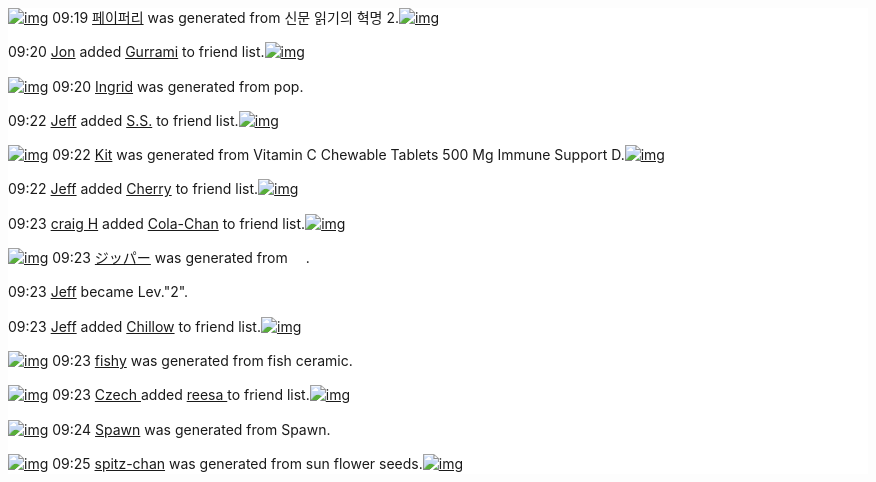 [![img](http://www.deviantsart.com/1v87jf8.png)](http://www.barcodekanojo.com/kanojo/3085907/%ED%8E%98%EC%9D%B4%ED%8D%BC%EB%A6%AC) 09:19 [페이퍼리](http://www.barcodekanojo.com/kanojo/3085907/%ED%8E%98%EC%9D%B4%ED%8D%BC%EB%A6%AC) was generated from 신문 읽기의 혁명 2.[![img](http://www.deviantsart.com/351eaeh.jpeg)](http://www.barcodekanojo.com/product_images/barcode/5828284/1407716318/%EC%8B%A0%EB%AC%B8%20%EC%9D%BD%EA%B8%B0%EC%9D%98%20%ED%98%81%EB%AA%85%202.jpg)

09:20 [Jon](http://www.barcodekanojo.com/user/480931/Jon) added [Gurrami](http://www.barcodekanojo.com/kanojo/1560514/Gurrami) to friend list.[![img](http://www.deviantsart.com/3avlv0g.png)](http://www.barcodekanojo.com/kanojo/1560514/Gurrami)

[![img](http://www.deviantsart.com/lorlm4.png)](http://www.barcodekanojo.com/kanojo/3085908/Ingrid) 09:20 [Ingrid](http://www.barcodekanojo.com/kanojo/3085908/Ingrid) was generated from pop.

09:22 [Jeff](http://www.barcodekanojo.com/user/479695/Jeff) added [S.S.](http://www.barcodekanojo.com/kanojo/1446083/S.S.) to friend list.[![img](http://www.deviantsart.com/2og1a0k.png)](http://www.barcodekanojo.com/kanojo/1446083/S.S.)

[![img](http://www.deviantsart.com/20h6vdq.png)](http://www.barcodekanojo.com/kanojo/3085909/Kit) 09:22 [Kit](http://www.barcodekanojo.com/kanojo/3085909/Kit) was generated from Vitamin C Chewable Tablets 500 Mg Immune Support D.[![img](http://www.deviantsart.com/3cn39a3.jpeg)](http://www.barcodekanojo.com/product_images/barcode/2420716/1304889117/50x50xChewable,P20C,P20Vitamin,P20500mg.jpg,qw=88,ah=88.pagespeed.ic.bzEATlV5OY.jpg)

09:22 [Jeff](http://www.barcodekanojo.com/user/479695/Jeff) added [Cherry](http://www.barcodekanojo.com/kanojo/2466704/Cherry) to friend list.[![img](http://www.deviantsart.com/10rhl23.png)](http://www.barcodekanojo.com/kanojo/2466704/Cherry)

09:23 [craig H](http://www.barcodekanojo.com/user/480933/craig%20H) added [Cola-Chan](http://www.barcodekanojo.com/kanojo/2411306/Cola-Chan) to friend list.[![img](http://www.deviantsart.com/3s9bnp6.png)](http://www.barcodekanojo.com/kanojo/2411306/Cola-Chan)

[![img](http://www.deviantsart.com/dt9tgn.png)](http://www.barcodekanojo.com/kanojo/3085910/%E3%82%B8%E3%83%83%E3%83%91%E3%83%BC) 09:23 [ジッパー](http://www.barcodekanojo.com/kanojo/3085910/%E3%82%B8%E3%83%83%E3%83%91%E3%83%BC) was generated from 　.

09:23 [Jeff](http://www.barcodekanojo.com/user/479695/Jeff) became Lev."2".

09:23 [Jeff](http://www.barcodekanojo.com/user/479695/Jeff) added [Chillow](http://www.barcodekanojo.com/kanojo/2661073/Chillow) to friend list.[![img](http://www.deviantsart.com/3qjcskv.png)](http://www.barcodekanojo.com/kanojo/2661073/Chillow)

[![img](http://www.deviantsart.com/19ved83.png)](http://www.barcodekanojo.com/kanojo/3085911/fishy) 09:23 [fishy](http://www.barcodekanojo.com/kanojo/3085911/fishy) was generated from fish ceramic.

[![img](http://www.deviantsart.com/3nig2ik.jpeg)](http://www.barcodekanojo.com/user/400941/Czech%20) 09:23 [Czech ](http://www.barcodekanojo.com/user/400941/Czech%20) added [reesa ](http://www.barcodekanojo.com/kanojo/1216030/reesa%20) to friend list.[![img](http://www.deviantsart.com/2m6dcpd.png)](http://www.barcodekanojo.com/kanojo/1216030/reesa%20)

[![img](http://www.deviantsart.com/112ifja.png)](http://www.barcodekanojo.com/kanojo/3085912/Spawn) 09:24 [Spawn](http://www.barcodekanojo.com/kanojo/3085912/Spawn) was generated from Spawn.

[![img](http://www.deviantsart.com/2f5rqiq.png)](http://www.barcodekanojo.com/kanojo/3085914/spitz-chan) 09:25 [spitz-chan](http://www.barcodekanojo.com/kanojo/3085914/spitz-chan) was generated from sun flower seeds.[![img](http://www.deviantsart.com/1ufr75u.jpeg)](http://www.barcodekanojo.com/product_images/barcode/5828296/1407716665/50x50xsun,P20flower,P20seeds.jpg,qw=88,ah=88.pagespeed.ic.zDwXRW2H_x.jpg)
